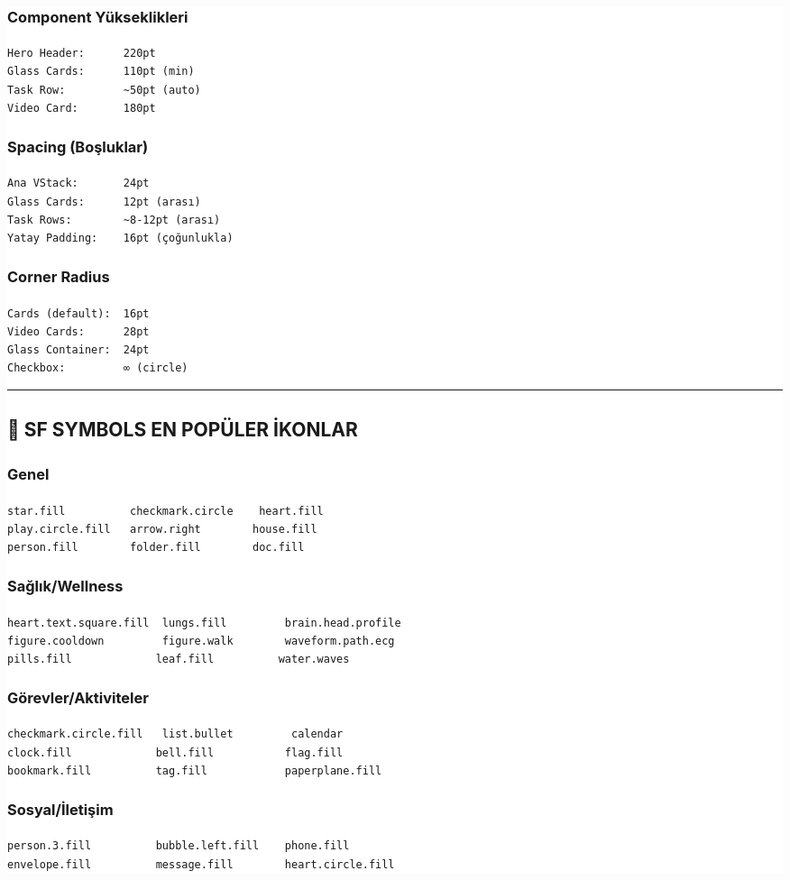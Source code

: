 ### Component Yükseklikleri
```
Hero Header:      220pt
Glass Cards:      110pt (min)
Task Row:         ~50pt (auto)
Video Card:       180pt
```

### Spacing (Boşluklar)
```
Ana VStack:       24pt
Glass Cards:      12pt (arası)
Task Rows:        ~8-12pt (arası)
Yatay Padding:    16pt (çoğunlukla)
```

### Corner Radius
```
Cards (default):  16pt
Video Cards:      28pt
Glass Container:  24pt
Checkbox:         ∞ (circle)
```

---

## 🔧 SF SYMBOLS EN POPÜLER İKONLAR

### Genel
```
star.fill          checkmark.circle    heart.fill
play.circle.fill   arrow.right        house.fill
person.fill        folder.fill        doc.fill
```

### Sağlık/Wellness
```
heart.text.square.fill  lungs.fill         brain.head.profile
figure.cooldown         figure.walk        waveform.path.ecg
pills.fill             leaf.fill          water.waves
```

### Görevler/Aktiviteler
```
checkmark.circle.fill   list.bullet         calendar
clock.fill             bell.fill           flag.fill
bookmark.fill          tag.fill            paperplane.fill
```

### Sosyal/İletişim
```
person.3.fill          bubble.left.fill    phone.fill
envelope.fill          message.fill        heart.circle.fill
```
